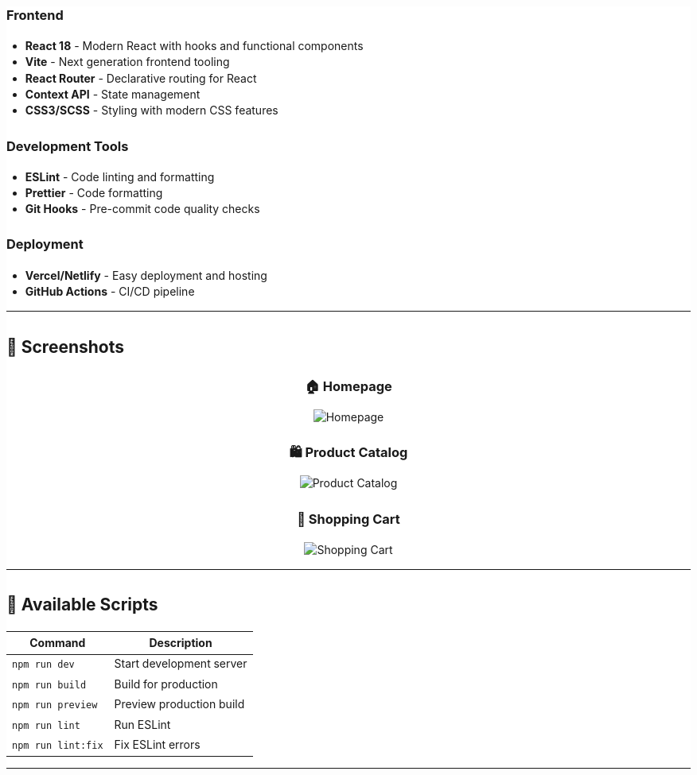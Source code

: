 ### Frontend
- **React 18** - Modern React with hooks and functional components
- **Vite** - Next generation frontend tooling
- **React Router** - Declarative routing for React
- **Context API** - State management
- **CSS3/SCSS** - Styling with modern CSS features

### Development Tools
- **ESLint** - Code linting and formatting
- **Prettier** - Code formatting
- **Git Hooks** - Pre-commit code quality checks

### Deployment
- **Vercel/Netlify** - Easy deployment and hosting
- **GitHub Actions** - CI/CD pipeline

---

## 📱 Screenshots

<div align="center">

### 🏠 Homepage
![Homepage](https://via.placeholder.com/800x400/F3F4F6/1F2937?text=Homepage+Screenshot)

### 🛍️ Product Catalog
![Product Catalog](https://via.placeholder.com/800x400/F3F4F6/1F2937?text=Product+Catalog+Screenshot)

### 🛒 Shopping Cart
![Shopping Cart](https://via.placeholder.com/800x400/F3F4F6/1F2937?text=Shopping+Cart+Screenshot)

</div>

---

## 🚀 Available Scripts

| Command | Description |
|---------|-------------|
| `npm run dev` | Start development server |
| `npm run build` | Build for production |
| `npm run preview` | Preview production build |
| `npm run lint` | Run ESLint |
| `npm run lint:fix` | Fix ESLint errors |

---